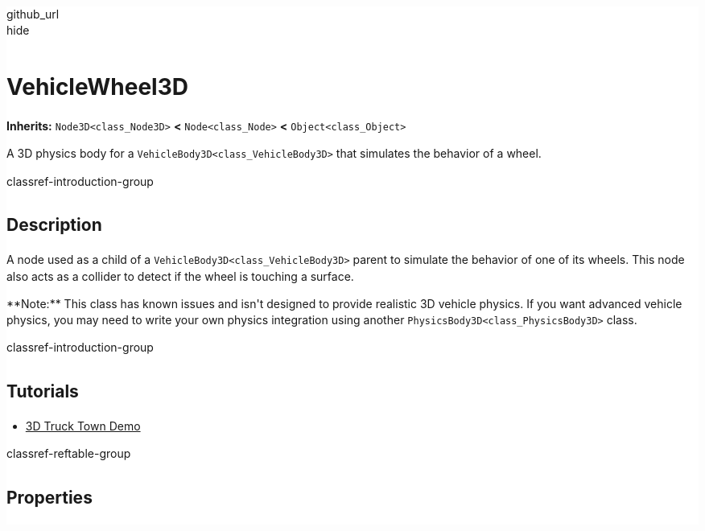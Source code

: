 github\_url  
hide

# VehicleWheel3D

**Inherits:** `Node3D<class_Node3D>` **&lt;** `Node<class_Node>`
**&lt;** `Object<class_Object>`

A 3D physics body for a `VehicleBody3D<class_VehicleBody3D>` that
simulates the behavior of a wheel.

classref-introduction-group

## Description

A node used as a child of a `VehicleBody3D<class_VehicleBody3D>` parent
to simulate the behavior of one of its wheels. This node also acts as a
collider to detect if the wheel is touching a surface.

\*\*Note:\*\* This class has known issues and isn't designed to provide
realistic 3D vehicle physics. If you want advanced vehicle physics, you
may need to write your own physics integration using another
`PhysicsBody3D<class_PhysicsBody3D>` class.

classref-introduction-group

## Tutorials

-   [3D Truck Town
    Demo](https://godotengine.org/asset-library/asset/2752)

classref-reftable-group

## Properties

<table>
<tbody>
<tr>
</tr>
<tr>
</tr>
<tr>
</tr>
<tr>
</tr>
<tr>
</tr>
<tr>
</tr>
<tr>
</tr>
<tr>
</tr>
<tr>
</tr>
<tr>
</tr>
<tr>
</tr>
<tr>
</tr>
<tr>
</tr>
<tr>